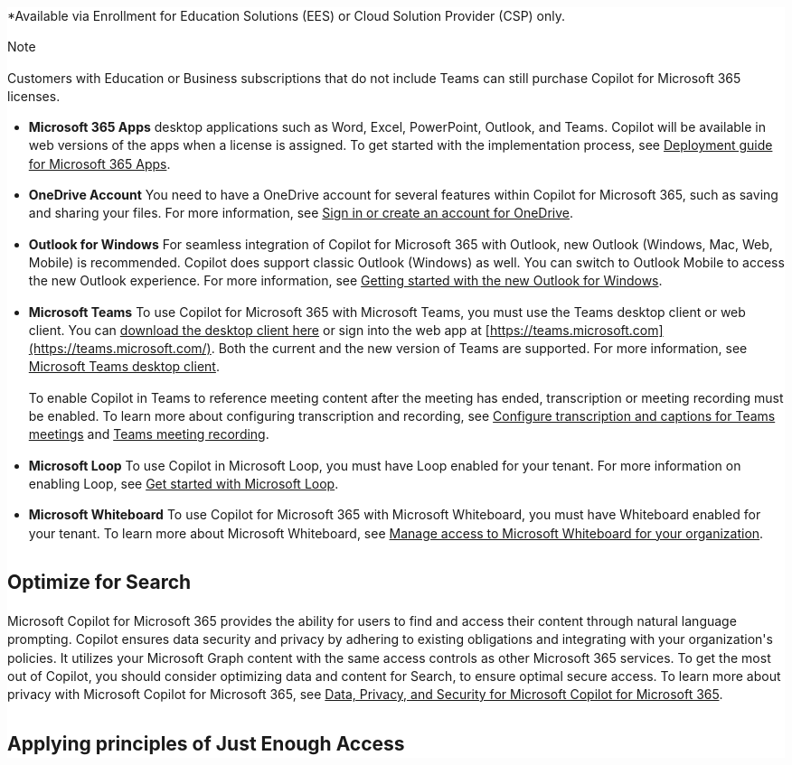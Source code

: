 *Available via Enrollment for Education Solutions (EES) or Cloud Solution Provider (CSP) only.

>[!NOTE]
> Customers with Education or Business subscriptions that do not include Teams can still purchase Copilot for Microsoft 365 licenses.

- **Microsoft 365 Apps** desktop applications such as Word, Excel, PowerPoint, Outlook, and Teams. Copilot will be available in web versions of the apps when a license is assigned. To get started with the implementation process, see [Deployment guide for Microsoft 365 Apps](/deployoffice/deployment-guide-microsoft-365-apps).

- **OneDrive Account** You need to have a OneDrive account for several features within Copilot for Microsoft 365, such as saving and sharing your files. For more information, see [Sign in or create an account for OneDrive](https://support.microsoft.com/office/video-sign-in-or-create-an-account-for-onedrive-3adf09fd-90e3-4420-8c4e-b55e2cde40d2?ui=en-us&rs=en-us&ad=us).

- **Outlook for Windows** For seamless integration of Copilot for Microsoft 365 with Outlook, new Outlook (Windows, Mac, Web, Mobile) is recommended. Copilot does support classic Outlook (Windows) as well. You can switch to Outlook Mobile to access the new Outlook experience. For more information, see [Getting started with the new Outlook for Windows](https://support.microsoft.com/office/getting-started-with-the-new-outlook-for-windows-656bb8d9-5a60-49b2-a98b-ba7822bc7627).

- **Microsoft Teams** To use Copilot for Microsoft 365 with Microsoft Teams, you must use the Teams desktop client or web client. You can [download the desktop client here](https://www.microsoft.com/microsoft-teams/download-app) or sign into the web app at [https://teams.microsoft.com](https://teams.microsoft.com/). Both the current and the new version of Teams are supported. For more information, see [Microsoft Teams desktop client](/microsoftteams/get-clients?tabs=Windows).

    To enable Copilot in Teams to reference meeting content after the meeting has ended, transcription or meeting recording must be enabled. To learn more about configuring transcription and recording, see [Configure transcription and captions for Teams meetings](/microsoftteams/meeting-transcription-captions) and [Teams meeting recording](/microsoftteams/meeting-recording).

- **Microsoft Loop** To use Copilot in Microsoft Loop, you must have Loop enabled for your tenant. For more information on enabling Loop, see [Get started with Microsoft Loop](https://support.microsoft.com/office/get-started-with-microsoft-loop-9f4d8d4f-dfc6-4518-9ef6-069408c21f0c).

- **Microsoft Whiteboard** To use Copilot for Microsoft 365 with Microsoft Whiteboard, you must have Whiteboard enabled for your tenant. To learn more about Microsoft Whiteboard, see [Manage access to Microsoft Whiteboard for your organization](/microsoft-365/whiteboard/manage-whiteboard-access-organizations).

## Optimize for Search

Microsoft Copilot for Microsoft 365 provides the ability for users to find and access their content through natural language prompting. Copilot ensures data security and privacy by adhering to existing obligations and integrating with your organization's policies. It utilizes your Microsoft Graph content with the same access controls as other Microsoft 365 services. To get the most out of Copilot, you should consider optimizing data and content for Search, to ensure optimal secure access. To learn more about privacy with Microsoft Copilot for Microsoft 365, see [Data, Privacy, and Security for Microsoft Copilot for Microsoft 365](microsoft-365-copilot-privacy.md).

## Applying principles of Just Enough Access
